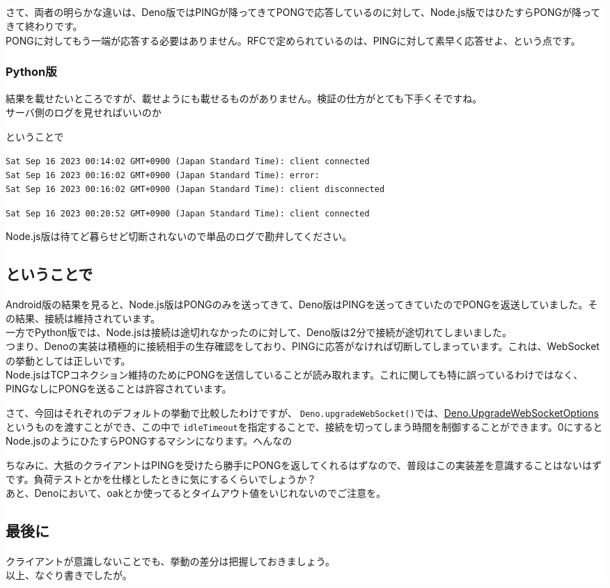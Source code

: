 
さて、両者の明らかな違いは、Deno版ではPINGが降ってきてPONGで応答しているのに対して、Node.js版ではひたすらPONGが降ってきて終わりです。  
PONGに対してもう一端が応答する必要はありません。RFCで定められているのは、PINGに対して素早く応答せよ、という点です。

### Python版
結果を載せたいところですが、載せようにも載せるものがありません。検証の仕方がとても下手くそですね。  
サーバ側のログを見せればいいのか

ということで

``` : Deno版ログ（サーバ側）
Sat Sep 16 2023 00:14:02 GMT+0900 (Japan Standard Time): client connected
Sat Sep 16 2023 00:16:02 GMT+0900 (Japan Standard Time): error:
Sat Sep 16 2023 00:16:02 GMT+0900 (Japan Standard Time): client disconnected
```

``` : Node.js版ログ（サーバ側）
Sat Sep 16 2023 00:20:52 GMT+0900 (Japan Standard Time): client connected
```

Node.js版は待てど暮らせど切断されないので単品のログで勘弁してください。

## ということで
Android版の結果を見ると、Node.js版はPONGのみを送ってきて、Deno版はPINGを送ってきていたのでPONGを返送していました。その結果、接続は維持されています。  
一方でPython版では、Node.jsは接続は途切れなかったのに対して、Deno版は2分で接続が途切れてしまいました。  
つまり、Denoの実装は積極的に接続相手の生存確認をしており、PINGに応答がなければ切断してしまっています。これは、WebSocketの挙動としては正しいです。  
Node.jsはTCPコネクション維持のためにPONGを送信していることが読み取れます。これに関しても特に誤っているわけではなく、PINGなしにPONGを送ることは許容されています。


さて、今回はそれぞれのデフォルトの挙動で比較したわけですが、 `Deno.upgradeWebSocket()`では、[Deno.UpgradeWebSocketOptions](https://deno.land/api@v1.36.4?s=Deno.UpgradeWebSocketOptions)というものを渡すことができ、この中で `idleTimeout`を指定することで、接続を切ってしまう時間を制御することができます。0にするとNode.jsのようにひたすらPONGするマシンになります。へんなの

ちなみに、大抵のクライアントはPINGを受けたら勝手にPONGを返してくれるはずなので、普段はこの実装差を意識することはないはずです。負荷テストとかを仕様としたときに気にするくらいでしょうか？  
あと、Denoにおいて、oakとか使ってるとタイムアウト値をいじれないのでご注意を。

## 最後に
クライアントが意識しないことでも、挙動の差分は把握しておきましょう。  
以上、なぐり書きでしたが。